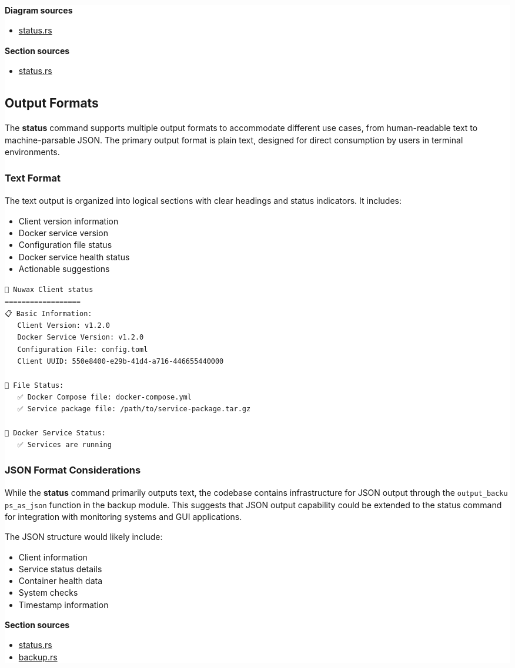 **Diagram sources**
- [status.rs](file://nuwax-cli/src/commands/status.rs#L45-L138)

**Section sources**
- [status.rs](file://nuwax-cli/src/commands/status.rs#L45-L138)

## Output Formats
The **status** command supports multiple output formats to accommodate different use cases, from human-readable text to machine-parsable JSON. The primary output format is plain text, designed for direct consumption by users in terminal environments.

### Text Format
The text output is organized into logical sections with clear headings and status indicators. It includes:
- Client version information
- Docker service version
- Configuration file status
- Docker service health status
- Actionable suggestions

```text
🦆 Nuwax Client status
==================
📋 Basic Information:
   Client Version: v1.2.0
   Docker Service Version: v1.2.0
   Configuration File: config.toml
   Client UUID: 550e8400-e29b-41d4-a716-446655440000

📁 File Status:
   ✅ Docker Compose file: docker-compose.yml
   ✅ Service package file: /path/to/service-package.tar.gz

🐳 Docker Service Status:
   ✅ Services are running
```

### JSON Format Considerations
While the **status** command primarily outputs text, the codebase contains infrastructure for JSON output through the `output_backups_as_json` function in the backup module. This suggests that JSON output capability could be extended to the status command for integration with monitoring systems and GUI applications.

The JSON structure would likely include:
- Client information
- Service status details
- Container health data
- System checks
- Timestamp information

**Section sources**
- [status.rs](file://nuwax-cli/src/commands/status.rs#L45-L138)
- [backup.rs](file://nuwax-cli/src/commands/backup.rs#L951-L990)
